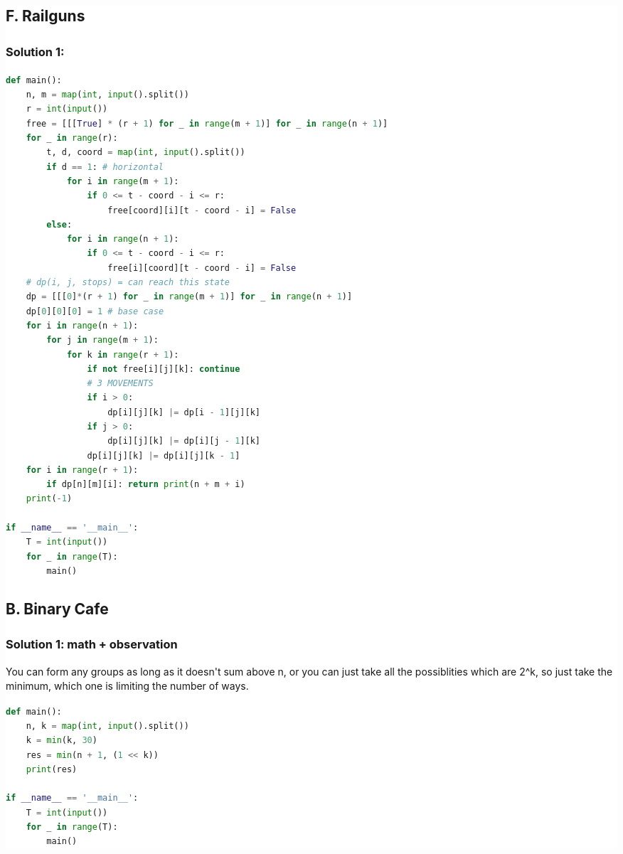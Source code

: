 ## F. Railguns

### Solution 1:

```py
def main():
    n, m = map(int, input().split())
    r = int(input())
    free = [[[True] * (r + 1) for _ in range(m + 1)] for _ in range(n + 1)]
    for _ in range(r):
        t, d, coord = map(int, input().split())
        if d == 1: # horizontal
            for i in range(m + 1):
                if 0 <= t - coord - i <= r:
                    free[coord][i][t - coord - i] = False
        else:
            for i in range(n + 1):
                if 0 <= t - coord - i <= r:
                    free[i][coord][t - coord - i] = False
    # dp(i, j, stops) = can reach this state
    dp = [[[0]*(r + 1) for _ in range(m + 1)] for _ in range(n + 1)]
    dp[0][0][0] = 1 # base case
    for i in range(n + 1):
        for j in range(m + 1):
            for k in range(r + 1):
                if not free[i][j][k]: continue
                # 3 MOVEMENTS
                if i > 0: 
                    dp[i][j][k] |= dp[i - 1][j][k]
                if j > 0:
                    dp[i][j][k] |= dp[i][j - 1][k]
                dp[i][j][k] |= dp[i][j][k - 1]
    for i in range(r + 1):
        if dp[n][m][i]: return print(n + m + i)
    print(-1)

if __name__ == '__main__':
    T = int(input())
    for _ in range(T):
        main()
```

## B. Binary Cafe

### Solution 1:  math + observation

You can form any groups as long as it doesn't sum above n, or you can just take all the possiblities which are 2^k, so just take the minimum, which one is limiting the number of ways. 

```py
def main():
    n, k = map(int, input().split())
    k = min(k, 30)
    res = min(n + 1, (1 << k))
    print(res)

if __name__ == '__main__':
    T = int(input())
    for _ in range(T):
        main()
```